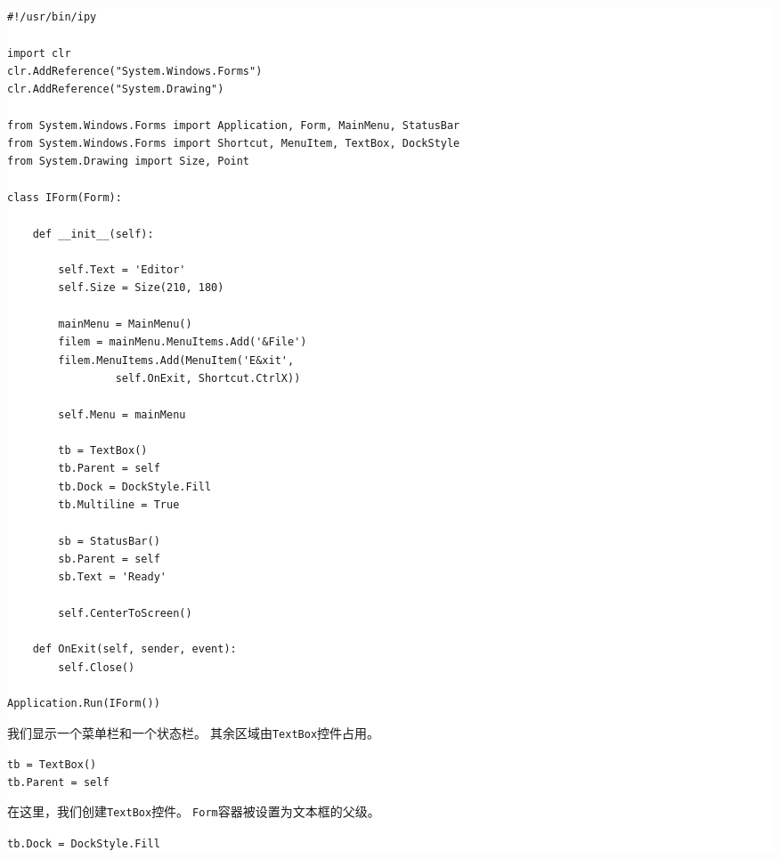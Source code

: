 ```
#!/usr/bin/ipy

import clr
clr.AddReference("System.Windows.Forms")
clr.AddReference("System.Drawing")

from System.Windows.Forms import Application, Form, MainMenu, StatusBar
from System.Windows.Forms import Shortcut, MenuItem, TextBox, DockStyle
from System.Drawing import Size, Point

class IForm(Form):

    def __init__(self):

        self.Text = 'Editor'
        self.Size = Size(210, 180)

        mainMenu = MainMenu()
        filem = mainMenu.MenuItems.Add('&File')
        filem.MenuItems.Add(MenuItem('E&xit',
                 self.OnExit, Shortcut.CtrlX))

        self.Menu = mainMenu

        tb = TextBox()
        tb.Parent = self
        tb.Dock = DockStyle.Fill
        tb.Multiline = True

        sb = StatusBar()
        sb.Parent = self
        sb.Text = 'Ready'

        self.CenterToScreen()

    def OnExit(self, sender, event): 
        self.Close()

Application.Run(IForm())

```

我们显示一个菜单栏和一个状态栏。 其余区域由`TextBox`控件占用。

```
tb = TextBox()
tb.Parent = self

```

在这里，我们创建`TextBox`控件。 `Form`容器被设置为文本框的父级。

```
tb.Dock = DockStyle.Fill

```
